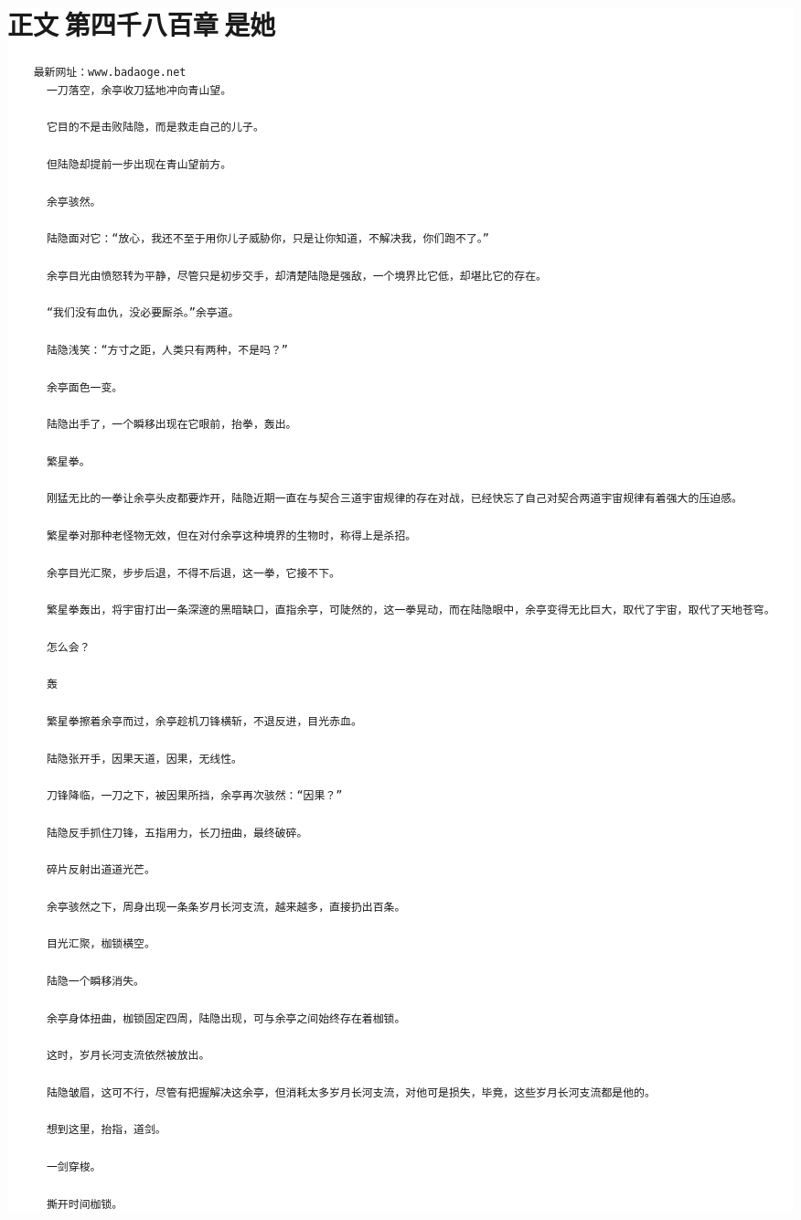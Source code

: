 # 正文 第四千八百章 是她
        最新网址：www.badaoge.net
          一刀落空，余亭收刀猛地冲向青山望。
      
          它目的不是击败陆隐，而是救走自己的儿子。
      
          但陆隐却提前一步出现在青山望前方。
      
          余亭骇然。
      
          陆隐面对它：“放心，我还不至于用你儿子威胁你，只是让你知道，不解决我，你们跑不了。”
      
          余亭目光由愤怒转为平静，尽管只是初步交手，却清楚陆隐是强敌，一个境界比它低，却堪比它的存在。
      
          “我们没有血仇，没必要厮杀。”余亭道。
      
          陆隐浅笑：“方寸之距，人类只有两种，不是吗？”
      
          余亭面色一变。
      
          陆隐出手了，一个瞬移出现在它眼前，抬拳，轰出。
      
          繁星拳。
      
          刚猛无比的一拳让余亭头皮都要炸开，陆隐近期一直在与契合三道宇宙规律的存在对战，已经快忘了自己对契合两道宇宙规律有着强大的压迫感。
      
          繁星拳对那种老怪物无效，但在对付余亭这种境界的生物时，称得上是杀招。
      
          余亭目光汇聚，步步后退，不得不后退，这一拳，它接不下。
      
          繁星拳轰出，将宇宙打出一条深邃的黑暗缺口，直指余亭，可陡然的，这一拳晃动，而在陆隐眼中，余亭变得无比巨大，取代了宇宙，取代了天地苍穹。
      
          怎么会？
      
          轰
      
          繁星拳擦着余亭而过，余亭趁机刀锋横斩，不退反进，目光赤血。
      
          陆隐张开手，因果天道，因果，无线性。
      
          刀锋降临，一刀之下，被因果所挡，余亭再次骇然：“因果？”
      
          陆隐反手抓住刀锋，五指用力，长刀扭曲，最终破碎。
      
          碎片反射出道道光芒。
      
          余亭骇然之下，周身出现一条条岁月长河支流，越来越多，直接扔出百条。
      
          目光汇聚，枷锁横空。
      
          陆隐一个瞬移消失。
      
          余亭身体扭曲，枷锁固定四周，陆隐出现，可与余亭之间始终存在着枷锁。
      
          这时，岁月长河支流依然被放出。
      
          陆隐皱眉，这可不行，尽管有把握解决这余亭，但消耗太多岁月长河支流，对他可是损失，毕竟，这些岁月长河支流都是他的。
      
          想到这里，抬指，道剑。
      
          一剑穿梭。
      
          撕开时间枷锁。
      